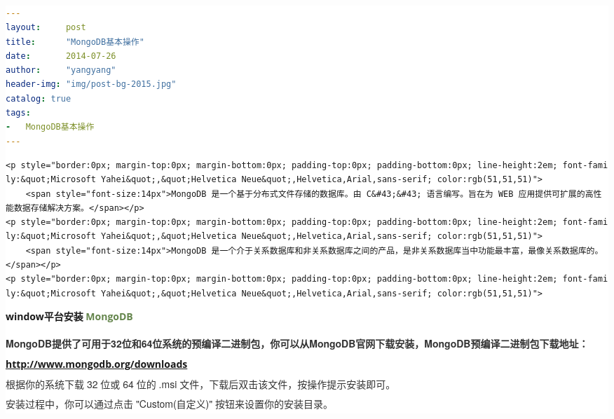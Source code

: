 ```yaml
---
layout:     post
title:      "MongoDB基本操作"
date:       2014-07-26
author:     "yangyang"
header-img: "img/post-bg-2015.jpg"
catalog: true
tags:
-   MongoDB基本操作
---
```

<div id="article_content" class="article_content">

    <p style="border:0px; margin-top:0px; margin-bottom:0px; padding-top:0px; padding-bottom:0px; line-height:2em; font-family:&quot;Microsoft Yahei&quot;,&quot;Helvetica Neue&quot;,Helvetica,Arial,sans-serif; color:rgb(51,51,51)">
        <span style="font-size:14px">MongoDB 是一个基于分布式文件存储的数据库。由 C&#43;&#43; 语言编写。旨在为 WEB 应用提供可扩展的高性能数据存储解决方案。</span></p>
    <p style="border:0px; margin-top:0px; margin-bottom:0px; padding-top:0px; padding-bottom:0px; line-height:2em; font-family:&quot;Microsoft Yahei&quot;,&quot;Helvetica Neue&quot;,Helvetica,Arial,sans-serif; color:rgb(51,51,51)">
        <span style="font-size:14px">MongoDB 是一个介于关系数据库和非关系数据库之间的产品，是非关系数据库当中功能最丰富，最像关系数据库的。</span></p>
    <p style="border:0px; margin-top:0px; margin-bottom:0px; padding-top:0px; padding-bottom:0px; line-height:2em; font-family:&quot;Microsoft Yahei&quot;,&quot;Helvetica Neue&quot;,Helvetica,Arial,sans-serif; color:rgb(51,51,51)">
<span style="font-size:14px"><span style="font-family:&quot;Open Sans&quot;,&quot;Helvetica Neue&quot;,Helvetica,Arial,STHeiti,&quot;Microsoft Yahei&quot;,sans-serif"><strong>window平台安装&nbsp;</strong></span><span class="color_h1" style="border:0px; margin:0px; padding:0px; color:rgb(100,133,76); font-family:&quot;Open Sans&quot;,&quot;Helvetica Neue&quot;,Helvetica,Arial,STHeiti,&quot;Microsoft Yahei&quot;,sans-serif; font-weight:bold">MongoDB</span><span style="font-family:&quot;Open Sans&quot;,&quot;Helvetica Neue&quot;,Helvetica,Arial,STHeiti,&quot;Microsoft Yahei&quot;,sans-serif"><strong></strong></span><br>
</span></p>
    <p style="border:0px; margin-top:0px; margin-bottom:0px; padding-top:0px; padding-bottom:0px; line-height:2em; font-family:&quot;Microsoft Yahei&quot;,&quot;Helvetica Neue&quot;,Helvetica,Arial,sans-serif; color:rgb(51,51,51)">
<span class="color_h1" style="border:0px; margin:0px; padding:0px; color:rgb(100,133,76); font-family:&quot;Open Sans&quot;,&quot;Helvetica Neue&quot;,Helvetica,Arial,STHeiti,&quot;Microsoft Yahei&quot;,sans-serif; font-weight:bold"><span style="font-size:14px"><span style="color:rgb(51,51,51); font-family:&quot;Microsoft Yahei&quot;,&quot;Helvetica Neue&quot;,Helvetica,Arial,sans-serif; line-height:24px">MongoDB提供了可用于32位和64位系统的预编译二进制包，你可以从MongoDB官网下载安装，MongoDB预编译二进制包下载地址：</span><a target="_blank" href="http://www.mongodb.org/downloads" target="_blank" style="border:0px; margin:0px; padding:0px; color:rgb(100,133,76); font-family:&quot;Microsoft Yahei&quot;,&quot;Helvetica Neue&quot;,Helvetica,Arial,sans-serif; line-height:24px">http://www.mongodb.org/downloads</a><br>
</span></span></p>
    <div><span class="color_h1" style="border:0px; margin:0px; padding:0px; color:rgb(100,133,76); font-family:&quot;Open Sans&quot;,&quot;Helvetica Neue&quot;,Helvetica,Arial,STHeiti,&quot;Microsoft Yahei&quot;,sans-serif; font-weight:bold"></span>
        <p style="border:0px; margin-top:0px; margin-bottom:0px; padding-top:0px; padding-bottom:0px; line-height:2em; font-family:&quot;Microsoft Yahei&quot;,&quot;Helvetica Neue&quot;,Helvetica,Arial,sans-serif; color:rgb(51,51,51)">
            <span style="font-size:14px">根据你的系统下载 32 位或 64 位的 .msi 文件，下载后双击该文件，按操作提示安装即可。</span></p>
        <p style="border:0px; margin-top:0px; margin-bottom:0px; padding-top:0px; padding-bottom:0px; line-height:2em; font-family:&quot;Microsoft Yahei&quot;,&quot;Helvetica Neue&quot;,Helvetica,Arial,sans-serif; color:rgb(51,51,51)">
        </p>
        <p style="border:0px; margin-top:0px; margin-bottom:0px; padding-top:0px; padding-bottom:0px; line-height:2em; font-family:&quot;Microsoft Yahei&quot;,&quot;Helvetica Neue&quot;,Helvetica,Arial,sans-serif; color:rgb(51,51,51)">
            <span style="font-size:14px">安装过程中，你可以通过点击 &quot;Custom(自定义)&quot; 按钮来设置你的安装目录。</span></p>
        <p style="border:0px; margin-top:0px; margin-bottom:0px; padding-top:0px; padding-bottom:0px; line-height:2em; font-family:&quot;Microsoft Yahei&quot;,&quot;Helvetica Neue&quot;,Helvetica,Arial,sans-serif; color:rgb(51,51,51)">